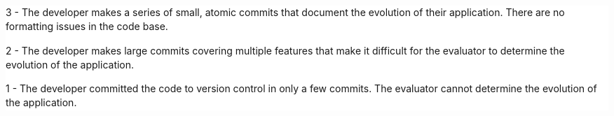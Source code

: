 3 - The developer makes a series of small, atomic commits that document the evolution of their application. There are no formatting issues in the code base.

2 - The developer makes large commits covering multiple features that make it difficult for the evaluator to determine the evolution of the application.

1 - The developer committed the code to version control in only a few commits. The evaluator cannot determine the evolution of the application.